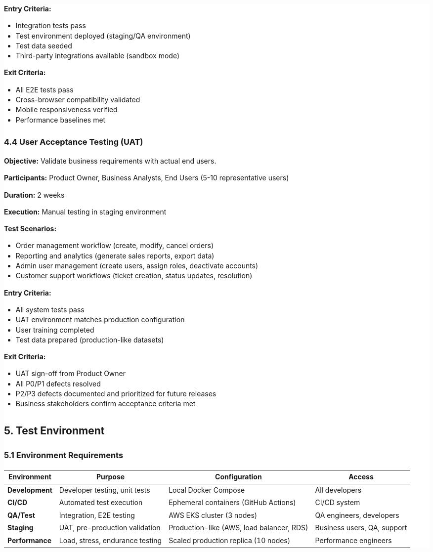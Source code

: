 **Entry Criteria:**
- Integration tests pass
- Test environment deployed (staging/QA environment)
- Test data seeded
- Third-party integrations available (sandbox mode)

**Exit Criteria:**
- All E2E tests pass
- Cross-browser compatibility validated
- Mobile responsiveness verified
- Performance baselines met

### 4.4 User Acceptance Testing (UAT)

**Objective:** Validate business requirements with actual end users.

**Participants:** Product Owner, Business Analysts, End Users (5-10 representative users)

**Duration:** 2 weeks

**Execution:** Manual testing in staging environment

**Test Scenarios:**
- Order management workflow (create, modify, cancel orders)
- Reporting and analytics (generate sales reports, export data)
- Admin user management (create users, assign roles, deactivate accounts)
- Customer support workflows (ticket creation, status updates, resolution)

**Entry Criteria:**
- All system tests pass
- UAT environment matches production configuration
- User training completed
- Test data prepared (production-like datasets)

**Exit Criteria:**
- UAT sign-off from Product Owner
- All P0/P1 defects resolved
- P2/P3 defects documented and prioritized for future releases
- Business stakeholders confirm acceptance criteria met

## 5. Test Environment

### 5.1 Environment Requirements

| Environment | Purpose | Configuration | Access |
|-------------|---------|---------------|--------|
| **Development** | Developer testing, unit tests | Local Docker Compose | All developers |
| **CI/CD** | Automated test execution | Ephemeral containers (GitHub Actions) | CI/CD system |
| **QA/Test** | Integration, E2E testing | AWS EKS cluster (3 nodes) | QA engineers, developers |
| **Staging** | UAT, pre-production validation | Production-like (AWS, load balancer, RDS) | Business users, QA, support |
| **Performance** | Load, stress, endurance testing | Scaled production replica (10 nodes) | Performance engineers |
